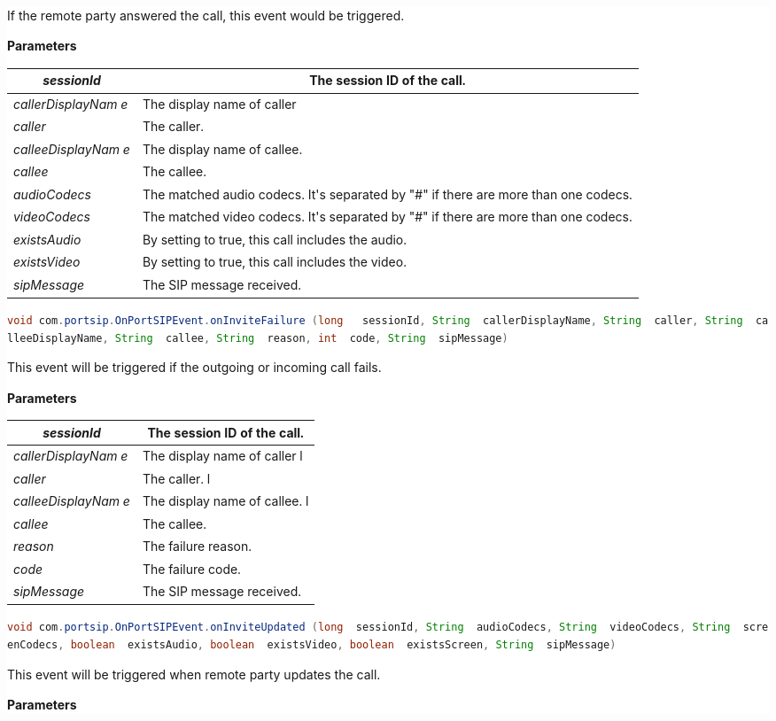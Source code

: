 If the remote party answered the call, this event would be triggered.

**Parameters**

| _sessionId_          | The session ID of the call.                                                        |
| -------------------- | ---------------------------------------------------------------------------------- |
| _callerDisplayNam e_ | The display name of caller                                                         |
| _caller_             | The caller.                                                                        |
| _calleeDisplayNam e_ | The display name of callee.                                                        |
| _callee_             | The callee.                                                                        |
| _audioCodecs_        | The matched audio codecs. It's separated by "#" if there are more than one codecs. |
| _videoCodecs_        | The matched video codecs. It's separated by "#" if there are more than one codecs. |
| _existsAudio_        | By setting to true, this call includes the audio.                                  |
| _existsVideo_        | By setting to true, this call includes the video.                                  |
| _sipMessage_         | The SIP message received.                                                          |

```java
void com.portsip.OnPortSIPEvent.onInviteFailure (long   sessionId, String  callerDisplayName, String  caller, String  calleeDisplayName, String  callee, String  reason, int  code, String  sipMessage)
```

This event will be triggered if the outgoing or incoming call fails.

**Parameters**

| _sessionId_          | The session ID of the call.   |
| -------------------- | ----------------------------- |
| _callerDisplayNam e_ | The display name of caller l  |
| _caller_             | The caller. l                 |
| _calleeDisplayNam e_ | The display name of callee. l |
| _callee_             | The callee.                   |
| _reason_             | The failure reason.           |
| _code_               | The failure code.             |
| _sipMessage_         | The SIP message received.     |

```java
void com.portsip.OnPortSIPEvent.onInviteUpdated (long  sessionId, String  audioCodecs, String  videoCodecs, String  screenCodecs, boolean  existsAudio, boolean  existsVideo, boolean  existsScreen, String  sipMessage)
```

This event will be triggered when remote party updates the call.

**Parameters**

